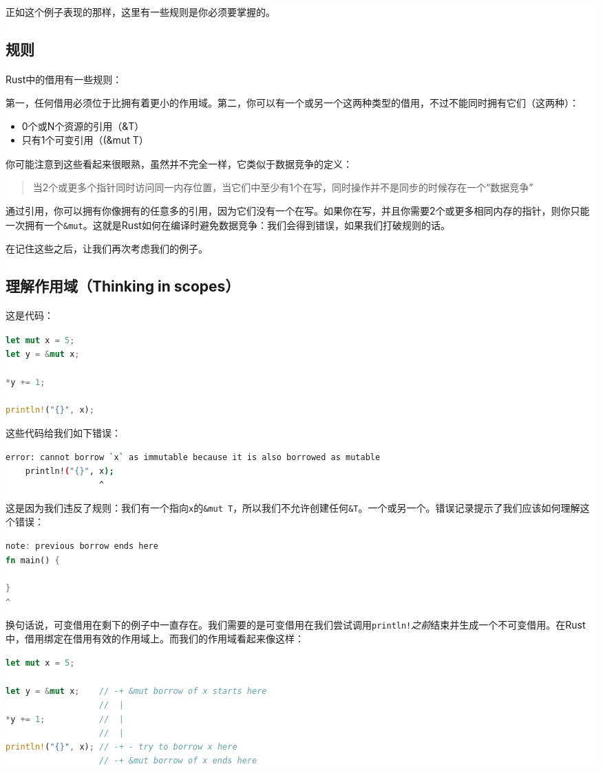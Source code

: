正如这个例子表现的那样，这里有一些规则是你必须要掌握的。

## 规则
Rust中的借用有一些规则：

第一，任何借用必须位于比拥有着更小的作用域。第二，你可以有一个或另一个这两种类型的借用，不过不能同时拥有它们（这两种）：

* 0个或N个资源的引用（&T）
* 只有1个可变引用（(&mut T）

你可能注意到这些看起来很眼熟，虽然并不完全一样，它类似于数据竞争的定义：

> 当2个或更多个指针同时访问同一内存位置，当它们中至少有1个在写，同时操作并不是同步的时候存在一个“数据竞争”

通过引用，你可以拥有你像拥有的任意多的引用，因为它们没有一个在写。如果你在写，并且你需要2个或更多相同内存的指针，则你只能一次拥有一个`&mut`。这就是Rust如何在编译时避免数据竞争：我们会得到错误，如果我们打破规则的话。

在记住这些之后，让我们再次考虑我们的例子。

## 理解作用域（Thinking in scopes）
这是代码：

```rust
let mut x = 5;
let y = &mut x;

*y += 1;

println!("{}", x);
```

这些代码给我们如下错误：

```bash
error: cannot borrow `x` as immutable because it is also borrowed as mutable
    println!("{}", x);
                   ^
```

这是因为我们违反了规则：我们有一个指向`x`的`&mut T`，所以我们不允许创建任何`&T`。一个或另一个。错误记录提示了我们应该如何理解这个错误：

```rust
note: previous borrow ends here
fn main() {

}
^
```

换句话说，可变借用在剩下的例子中一直存在。我们需要的是可变借用在我们尝试调用`println!`*之前*结束并生成一个不可变借用。在Rust中，借用绑定在借用有效的作用域上。而我们的作用域看起来像这样：

```rust
let mut x = 5;

let y = &mut x;    // -+ &mut borrow of x starts here
                   //  |
*y += 1;           //  |
                   //  |
println!("{}", x); // -+ - try to borrow x here
                   // -+ &mut borrow of x ends here
```
